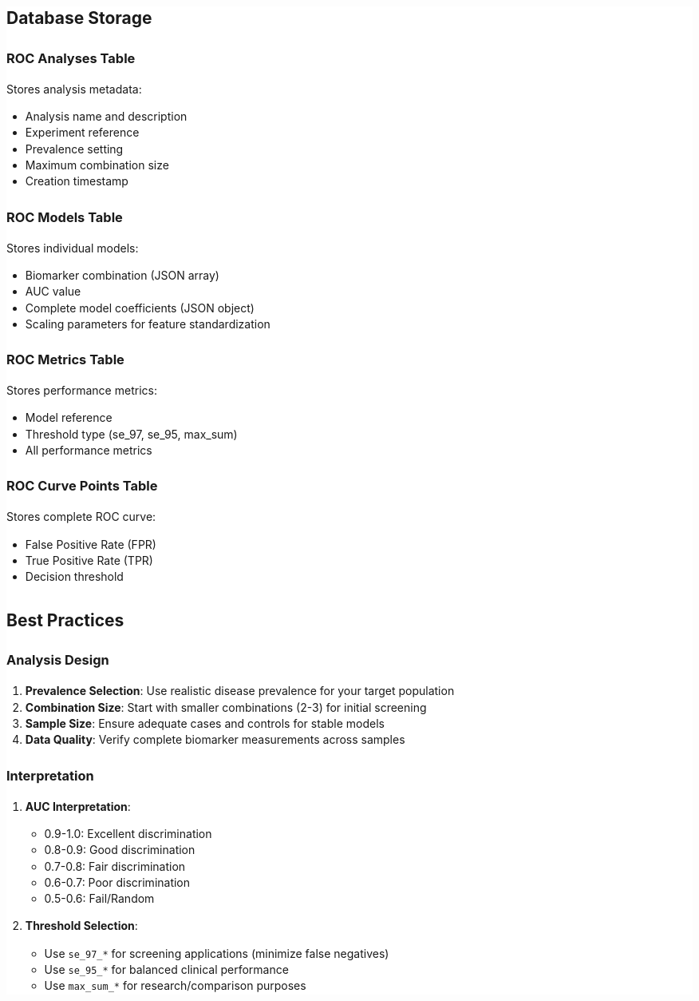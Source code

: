 ## Database Storage

### ROC Analyses Table
Stores analysis metadata:
- Analysis name and description
- Experiment reference
- Prevalence setting
- Maximum combination size
- Creation timestamp

### ROC Models Table
Stores individual models:
- Biomarker combination (JSON array)
- AUC value
- Complete model coefficients (JSON object)
- Scaling parameters for feature standardization

### ROC Metrics Table
Stores performance metrics:
- Model reference
- Threshold type (se_97, se_95, max_sum)
- All performance metrics

### ROC Curve Points Table
Stores complete ROC curve:
- False Positive Rate (FPR)
- True Positive Rate (TPR)
- Decision threshold

## Best Practices

### Analysis Design
1. **Prevalence Selection**: Use realistic disease prevalence for your target population
2. **Combination Size**: Start with smaller combinations (2-3) for initial screening
3. **Sample Size**: Ensure adequate cases and controls for stable models
4. **Data Quality**: Verify complete biomarker measurements across samples

### Interpretation
1. **AUC Interpretation**:
   - 0.9-1.0: Excellent discrimination
   - 0.8-0.9: Good discrimination
   - 0.7-0.8: Fair discrimination
   - 0.6-0.7: Poor discrimination
   - 0.5-0.6: Fail/Random

2. **Threshold Selection**:
   - Use `se_97_*` for screening applications (minimize false negatives)
   - Use `se_95_*` for balanced clinical performance
   - Use `max_sum_*` for research/comparison purposes
